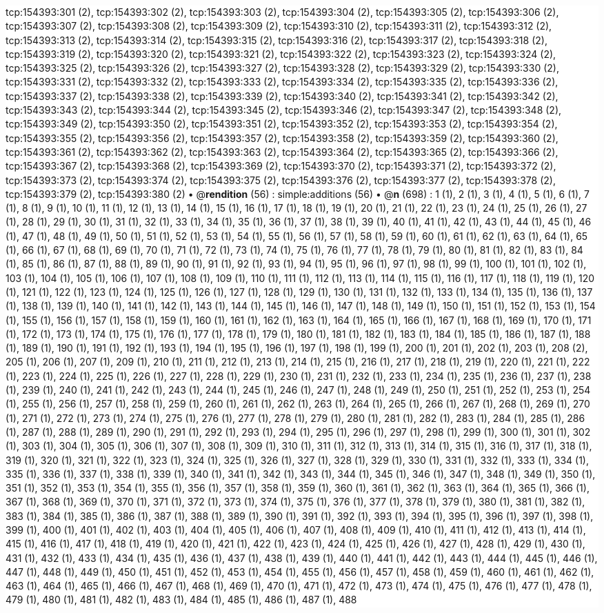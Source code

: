 tcp:154393:301 (2), tcp:154393:302 (2), tcp:154393:303 (2), tcp:154393:304 (2), tcp:154393:305 (2), tcp:154393:306 (2), tcp:154393:307 (2), tcp:154393:308 (2), tcp:154393:309 (2), tcp:154393:310 (2), tcp:154393:311 (2), tcp:154393:312 (2), tcp:154393:313 (2), tcp:154393:314 (2), tcp:154393:315 (2), tcp:154393:316 (2), tcp:154393:317 (2), tcp:154393:318 (2), tcp:154393:319 (2), tcp:154393:320 (2), tcp:154393:321 (2), tcp:154393:322 (2), tcp:154393:323 (2), tcp:154393:324 (2), tcp:154393:325 (2), tcp:154393:326 (2), tcp:154393:327 (2), tcp:154393:328 (2), tcp:154393:329 (2), tcp:154393:330 (2), tcp:154393:331 (2), tcp:154393:332 (2), tcp:154393:333 (2), tcp:154393:334 (2), tcp:154393:335 (2), tcp:154393:336 (2), tcp:154393:337 (2), tcp:154393:338 (2), tcp:154393:339 (2), tcp:154393:340 (2), tcp:154393:341 (2), tcp:154393:342 (2), tcp:154393:343 (2), tcp:154393:344 (2), tcp:154393:345 (2), tcp:154393:346 (2), tcp:154393:347 (2), tcp:154393:348 (2), tcp:154393:349 (2), tcp:154393:350 (2), tcp:154393:351 (2), tcp:154393:352 (2), tcp:154393:353 (2), tcp:154393:354 (2), tcp:154393:355 (2), tcp:154393:356 (2), tcp:154393:357 (2), tcp:154393:358 (2), tcp:154393:359 (2), tcp:154393:360 (2), tcp:154393:361 (2), tcp:154393:362 (2), tcp:154393:363 (2), tcp:154393:364 (2), tcp:154393:365 (2), tcp:154393:366 (2), tcp:154393:367 (2), tcp:154393:368 (2), tcp:154393:369 (2), tcp:154393:370 (2), tcp:154393:371 (2), tcp:154393:372 (2), tcp:154393:373 (2), tcp:154393:374 (2), tcp:154393:375 (2), tcp:154393:376 (2), tcp:154393:377 (2), tcp:154393:378 (2), tcp:154393:379 (2), tcp:154393:380 (2)  •  @__rendition__ (56) : simple:additions (56)  •  @__n__ (698) : 1 (1), 2 (1), 3 (1), 4 (1), 5 (1), 6 (1), 7 (1), 8 (1), 9 (1), 10 (1), 11 (1), 12 (1), 13 (1), 14 (1), 15 (1), 16 (1), 17 (1), 18 (1), 19 (1), 20 (1), 21 (1), 22 (1), 23 (1), 24 (1), 25 (1), 26 (1), 27 (1), 28 (1), 29 (1), 30 (1), 31 (1), 32 (1), 33 (1), 34 (1), 35 (1), 36 (1), 37 (1), 38 (1), 39 (1), 40 (1), 41 (1), 42 (1), 43 (1), 44 (1), 45 (1), 46 (1), 47 (1), 48 (1), 49 (1), 50 (1), 51 (1), 52 (1), 53 (1), 54 (1), 55 (1), 56 (1), 57 (1), 58 (1), 59 (1), 60 (1), 61 (1), 62 (1), 63 (1), 64 (1), 65 (1), 66 (1), 67 (1), 68 (1), 69 (1), 70 (1), 71 (1), 72 (1), 73 (1), 74 (1), 75 (1), 76 (1), 77 (1), 78 (1), 79 (1), 80 (1), 81 (1), 82 (1), 83 (1), 84 (1), 85 (1), 86 (1), 87 (1), 88 (1), 89 (1), 90 (1), 91 (1), 92 (1), 93 (1), 94 (1), 95 (1), 96 (1), 97 (1), 98 (1), 99 (1), 100 (1), 101 (1), 102 (1), 103 (1), 104 (1), 105 (1), 106 (1), 107 (1), 108 (1), 109 (1), 110 (1), 111 (1), 112 (1), 113 (1), 114 (1), 115 (1), 116 (1), 117 (1), 118 (1), 119 (1), 120 (1), 121 (1), 122 (1), 123 (1), 124 (1), 125 (1), 126 (1), 127 (1), 128 (1), 129 (1), 130 (1), 131 (1), 132 (1), 133 (1), 134 (1), 135 (1), 136 (1), 137 (1), 138 (1), 139 (1), 140 (1), 141 (1), 142 (1), 143 (1), 144 (1), 145 (1), 146 (1), 147 (1), 148 (1), 149 (1), 150 (1), 151 (1), 152 (1), 153 (1), 154 (1), 155 (1), 156 (1), 157 (1), 158 (1), 159 (1), 160 (1), 161 (1), 162 (1), 163 (1), 164 (1), 165 (1), 166 (1), 167 (1), 168 (1), 169 (1), 170 (1), 171 (1), 172 (1), 173 (1), 174 (1), 175 (1), 176 (1), 177 (1), 178 (1), 179 (1), 180 (1), 181 (1), 182 (1), 183 (1), 184 (1), 185 (1), 186 (1), 187 (1), 188 (1), 189 (1), 190 (1), 191 (1), 192 (1), 193 (1), 194 (1), 195 (1), 196 (1), 197 (1), 198 (1), 199 (1), 200 (1), 201 (1), 202 (1), 203 (1), 208 (2), 205 (1), 206 (1), 207 (1), 209 (1), 210 (1), 211 (1), 212 (1), 213 (1), 214 (1), 215 (1), 216 (1), 217 (1), 218 (1), 219 (1), 220 (1), 221 (1), 222 (1), 223 (1), 224 (1), 225 (1), 226 (1), 227 (1), 228 (1), 229 (1), 230 (1), 231 (1), 232 (1), 233 (1), 234 (1), 235 (1), 236 (1), 237 (1), 238 (1), 239 (1), 240 (1), 241 (1), 242 (1), 243 (1), 244 (1), 245 (1), 246 (1), 247 (1), 248 (1), 249 (1), 250 (1), 251 (1), 252 (1), 253 (1), 254 (1), 255 (1), 256 (1), 257 (1), 258 (1), 259 (1), 260 (1), 261 (1), 262 (1), 263 (1), 264 (1), 265 (1), 266 (1), 267 (1), 268 (1), 269 (1), 270 (1), 271 (1), 272 (1), 273 (1), 274 (1), 275 (1), 276 (1), 277 (1), 278 (1), 279 (1), 280 (1), 281 (1), 282 (1), 283 (1), 284 (1), 285 (1), 286 (1), 287 (1), 288 (1), 289 (1), 290 (1), 291 (1), 292 (1), 293 (1), 294 (1), 295 (1), 296 (1), 297 (1), 298 (1), 299 (1), 300 (1), 301 (1), 302 (1), 303 (1), 304 (1), 305 (1), 306 (1), 307 (1), 308 (1), 309 (1), 310 (1), 311 (1), 312 (1), 313 (1), 314 (1), 315 (1), 316 (1), 317 (1), 318 (1), 319 (1), 320 (1), 321 (1), 322 (1), 323 (1), 324 (1), 325 (1), 326 (1), 327 (1), 328 (1), 329 (1), 330 (1), 331 (1), 332 (1), 333 (1), 334 (1), 335 (1), 336 (1), 337 (1), 338 (1), 339 (1), 340 (1), 341 (1), 342 (1), 343 (1), 344 (1), 345 (1), 346 (1), 347 (1), 348 (1), 349 (1), 350 (1), 351 (1), 352 (1), 353 (1), 354 (1), 355 (1), 356 (1), 357 (1), 358 (1), 359 (1), 360 (1), 361 (1), 362 (1), 363 (1), 364 (1), 365 (1), 366 (1), 367 (1), 368 (1), 369 (1), 370 (1), 371 (1), 372 (1), 373 (1), 374 (1), 375 (1), 376 (1), 377 (1), 378 (1), 379 (1), 380 (1), 381 (1), 382 (1), 383 (1), 384 (1), 385 (1), 386 (1), 387 (1), 388 (1), 389 (1), 390 (1), 391 (1), 392 (1), 393 (1), 394 (1), 395 (1), 396 (1), 397 (1), 398 (1), 399 (1), 400 (1), 401 (1), 402 (1), 403 (1), 404 (1), 405 (1), 406 (1), 407 (1), 408 (1), 409 (1), 410 (1), 411 (1), 412 (1), 413 (1), 414 (1), 415 (1), 416 (1), 417 (1), 418 (1), 419 (1), 420 (1), 421 (1), 422 (1), 423 (1), 424 (1), 425 (1), 426 (1), 427 (1), 428 (1), 429 (1), 430 (1), 431 (1), 432 (1), 433 (1), 434 (1), 435 (1), 436 (1), 437 (1), 438 (1), 439 (1), 440 (1), 441 (1), 442 (1), 443 (1), 444 (1), 445 (1), 446 (1), 447 (1), 448 (1), 449 (1), 450 (1), 451 (1), 452 (1), 453 (1), 454 (1), 455 (1), 456 (1), 457 (1), 458 (1), 459 (1), 460 (1), 461 (1), 462 (1), 463 (1), 464 (1), 465 (1), 466 (1), 467 (1), 468 (1), 469 (1), 470 (1), 471 (1), 472 (1), 473 (1), 474 (1), 475 (1), 476 (1), 477 (1), 478 (1), 479 (1), 480 (1), 481 (1), 482 (1), 483 (1), 484 (1), 485 (1), 486 (1), 487 (1), 488
